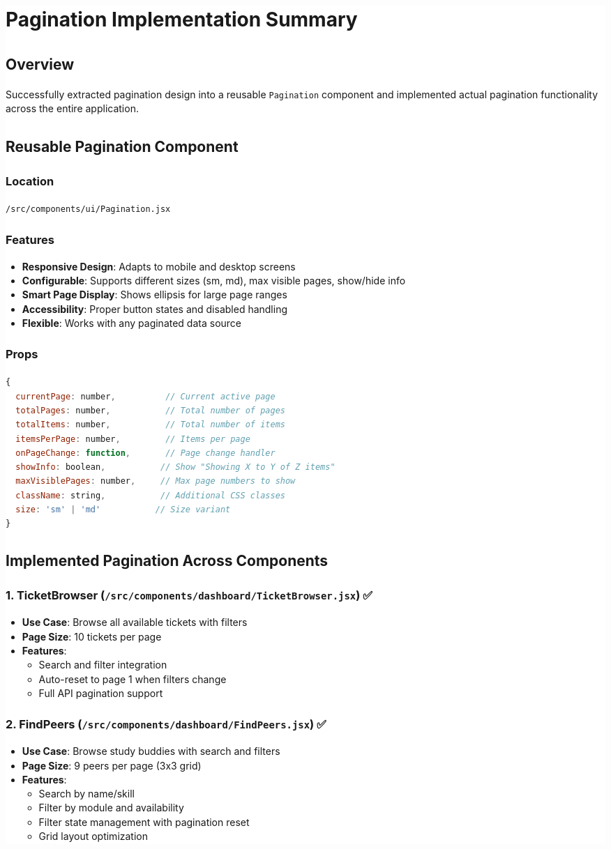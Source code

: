 # Pagination Implementation Summary

## Overview
Successfully extracted pagination design into a reusable `Pagination` component and implemented actual pagination functionality across the entire application.

## Reusable Pagination Component

### Location
`/src/components/ui/Pagination.jsx`

### Features
- **Responsive Design**: Adapts to mobile and desktop screens
- **Configurable**: Supports different sizes (sm, md), max visible pages, show/hide info
- **Smart Page Display**: Shows ellipsis for large page ranges
- **Accessibility**: Proper button states and disabled handling
- **Flexible**: Works with any paginated data source

### Props
```jsx
{
  currentPage: number,          // Current active page
  totalPages: number,           // Total number of pages
  totalItems: number,           // Total number of items
  itemsPerPage: number,         // Items per page
  onPageChange: function,       // Page change handler
  showInfo: boolean,           // Show "Showing X to Y of Z items"
  maxVisiblePages: number,     // Max page numbers to show
  className: string,           // Additional CSS classes
  size: 'sm' | 'md'           // Size variant
}
```

## Implemented Pagination Across Components

### 1. TicketBrowser (`/src/components/dashboard/TicketBrowser.jsx`) ✅
- **Use Case**: Browse all available tickets with filters
- **Page Size**: 10 tickets per page
- **Features**: 
  - Search and filter integration
  - Auto-reset to page 1 when filters change
  - Full API pagination support

### 2. FindPeers (`/src/components/dashboard/FindPeers.jsx`) ✅
- **Use Case**: Browse study buddies with search and filters
- **Page Size**: 9 peers per page (3x3 grid)
- **Features**:
  - Search by name/skill
  - Filter by module and availability
  - Filter state management with pagination reset
  - Grid layout optimization
